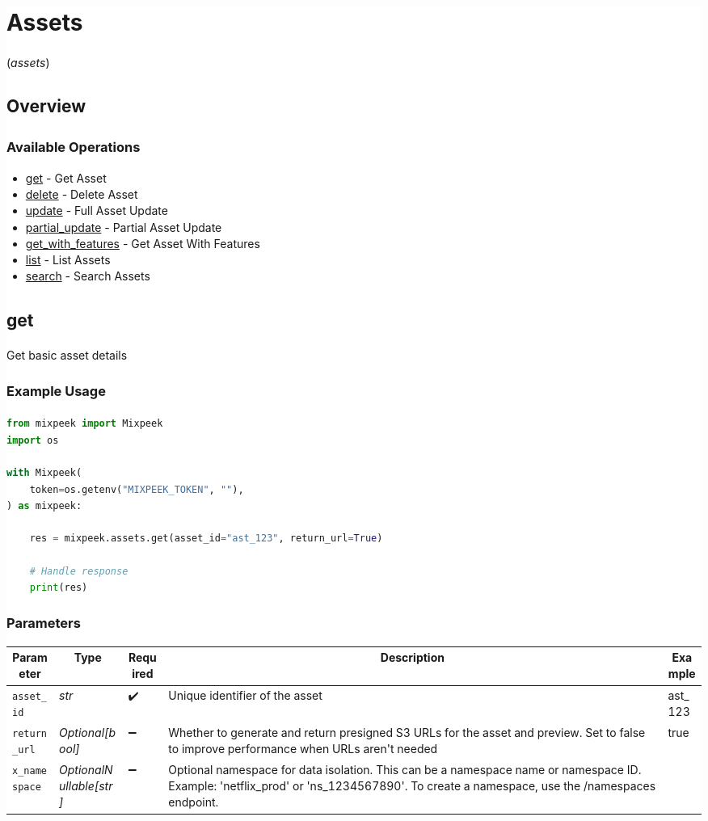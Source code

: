 # Assets
(*assets*)

## Overview

### Available Operations

* [get](#get) - Get Asset
* [delete](#delete) - Delete Asset
* [update](#update) - Full Asset Update
* [partial_update](#partial_update) - Partial Asset Update
* [get_with_features](#get_with_features) - Get Asset With Features
* [list](#list) - List Assets
* [search](#search) - Search Assets

## get

Get basic asset details

### Example Usage

```python
from mixpeek import Mixpeek
import os

with Mixpeek(
    token=os.getenv("MIXPEEK_TOKEN", ""),
) as mixpeek:

    res = mixpeek.assets.get(asset_id="ast_123", return_url=True)

    # Handle response
    print(res)

```

### Parameters

| Parameter                                                                                                                                                                             | Type                                                                                                                                                                                  | Required                                                                                                                                                                              | Description                                                                                                                                                                           | Example                                                                                                                                                                               |
| ------------------------------------------------------------------------------------------------------------------------------------------------------------------------------------- | ------------------------------------------------------------------------------------------------------------------------------------------------------------------------------------- | ------------------------------------------------------------------------------------------------------------------------------------------------------------------------------------- | ------------------------------------------------------------------------------------------------------------------------------------------------------------------------------------- | ------------------------------------------------------------------------------------------------------------------------------------------------------------------------------------- |
| `asset_id`                                                                                                                                                                            | *str*                                                                                                                                                                                 | :heavy_check_mark:                                                                                                                                                                    | Unique identifier of the asset                                                                                                                                                        | ast_123                                                                                                                                                                               |
| `return_url`                                                                                                                                                                          | *Optional[bool]*                                                                                                                                                                      | :heavy_minus_sign:                                                                                                                                                                    | Whether to generate and return presigned S3 URLs for the asset and preview. Set to false to improve performance when URLs aren't needed                                               | true                                                                                                                                                                                  |
| `x_namespace`                                                                                                                                                                         | *OptionalNullable[str]*                                                                                                                                                               | :heavy_minus_sign:                                                                                                                                                                    | Optional namespace for data isolation. This can be a namespace name or namespace ID. Example: 'netflix_prod' or 'ns_1234567890'. To create a namespace, use the /namespaces endpoint. |                                                                                                                                                                                       |